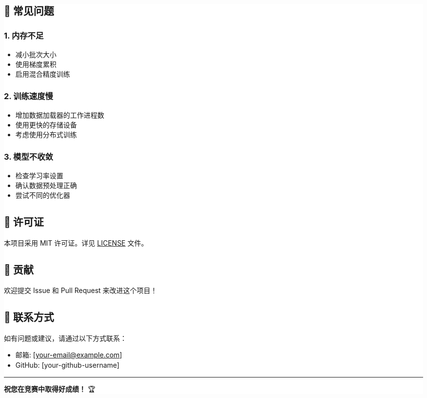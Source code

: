 ## 🐛 常见问题

### 1. 内存不足
- 减小批次大小
- 使用梯度累积
- 启用混合精度训练

### 2. 训练速度慢
- 增加数据加载器的工作进程数
- 使用更快的存储设备
- 考虑使用分布式训练

### 3. 模型不收敛
- 检查学习率设置
- 确认数据预处理正确
- 尝试不同的优化器

## 📄 许可证

本项目采用 MIT 许可证。详见 [LICENSE](LICENSE) 文件。

## 🤝 贡献

欢迎提交 Issue 和 Pull Request 来改进这个项目！

## 📧 联系方式

如有问题或建议，请通过以下方式联系：

- 邮箱: [your-email@example.com]
- GitHub: [your-github-username]

---

**祝您在竞赛中取得好成绩！** 🏆